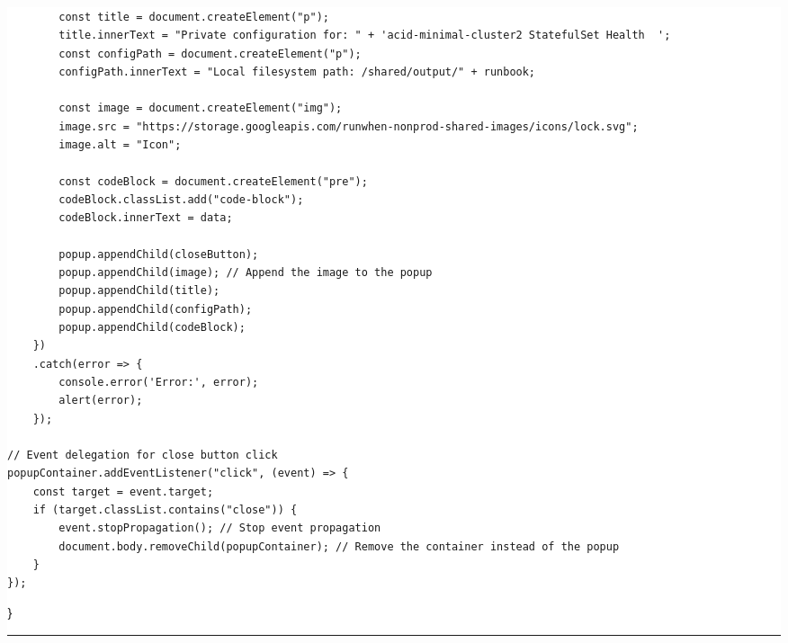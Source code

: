             const title = document.createElement("p");
            title.innerText = "Private configuration for: " + 'acid-minimal-cluster2 StatefulSet Health  ';
            const configPath = document.createElement("p");
            configPath.innerText = "Local filesystem path: /shared/output/" + runbook;

            const image = document.createElement("img");
            image.src = "https://storage.googleapis.com/runwhen-nonprod-shared-images/icons/lock.svg";
            image.alt = "Icon";

            const codeBlock = document.createElement("pre");
            codeBlock.classList.add("code-block");
            codeBlock.innerText = data;

            popup.appendChild(closeButton);
            popup.appendChild(image); // Append the image to the popup
            popup.appendChild(title);
            popup.appendChild(configPath);
            popup.appendChild(codeBlock);
        })
        .catch(error => {
            console.error('Error:', error);
            alert(error);
        });

    // Event delegation for close button click
    popupContainer.addEventListener("click", (event) => {
        const target = event.target;
        if (target.classList.contains("close")) {
            event.stopPropagation(); // Stop event propagation
            document.body.removeChild(popupContainer); // Remove the container instead of the popup
        }
    });
}

</script>
<style>
  .multiline {
    white-space: pre-wrap;
    word-wrap: break-word;
  }
.popup .code-block {
    background-color: #333;
    color: #f8f8f8;
    padding: 10px;
    font-family: Consolas, Monaco, 'Andale Mono', monospace;
    font-size: 14px;
    line-height: 1.4;
    overflow: auto;
}


</style>



---